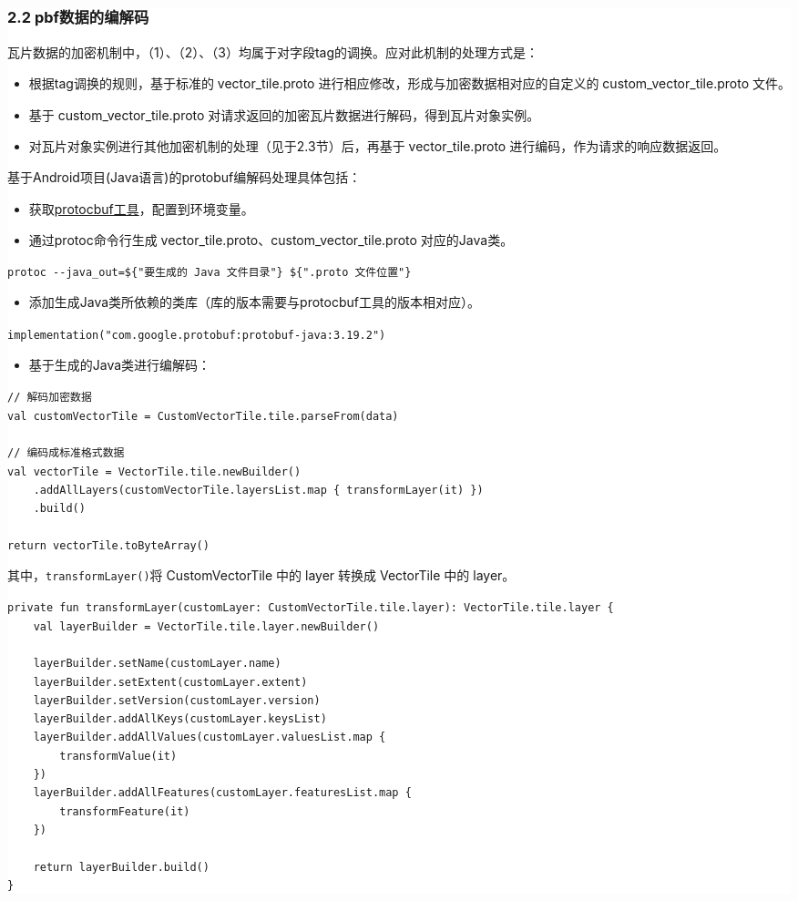 ### 2.2 pbf数据的编解码

瓦片数据的加密机制中，（1）、（2）、（3）均属于对字段tag的调换。应对此机制的处理方式是：

- 根据tag调换的规则，基于标准的 vector_tile.proto 进行相应修改，形成与加密数据相对应的自定义的 custom_vector_tile.proto 文件。

- 基于 custom_vector_tile.proto 对请求返回的加密瓦片数据进行解码，得到瓦片对象实例。

- 对瓦片对象实例进行其他加密机制的处理（见于2.3节）后，再基于 vector_tile.proto 进行编码，作为请求的响应数据返回。

基于Android项目(Java语言)的protobuf编解码处理具体包括：

- 获取[protocbuf工具](https://github.com/protocolbuffers/protobuf/releases/tag/v3.19.2https://github.com/protocolbuffers/protobuf/releases/tag/v3.19.2)，配置到环境变量。

- 通过protoc命令行生成 vector_tile.proto、custom_vector_tile.proto 对应的Java类。

```
protoc --java_out=${"要生成的 Java 文件目录"} ${".proto 文件位置"}
```

- 添加生成Java类所依赖的类库（库的版本需要与protocbuf工具的版本相对应）。

```
implementation("com.google.protobuf:protobuf-java:3.19.2")
```

- 基于生成的Java类进行编解码：

```
// 解码加密数据
val customVectorTile = CustomVectorTile.tile.parseFrom(data)

// 编码成标准格式数据
val vectorTile = VectorTile.tile.newBuilder()
    .addAllLayers(customVectorTile.layersList.map { transformLayer(it) })
    .build()

return vectorTile.toByteArray()
```

其中，`transformLayer()`将 CustomVectorTile 中的 layer 转换成 VectorTile 中的 layer。

```
private fun transformLayer(customLayer: CustomVectorTile.tile.layer): VectorTile.tile.layer {
    val layerBuilder = VectorTile.tile.layer.newBuilder()

    layerBuilder.setName(customLayer.name)
    layerBuilder.setExtent(customLayer.extent)
    layerBuilder.setVersion(customLayer.version)
    layerBuilder.addAllKeys(customLayer.keysList)
    layerBuilder.addAllValues(customLayer.valuesList.map {
        transformValue(it)
    })
    layerBuilder.addAllFeatures(customLayer.featuresList.map {
        transformFeature(it)
    })

    return layerBuilder.build()
}
```
